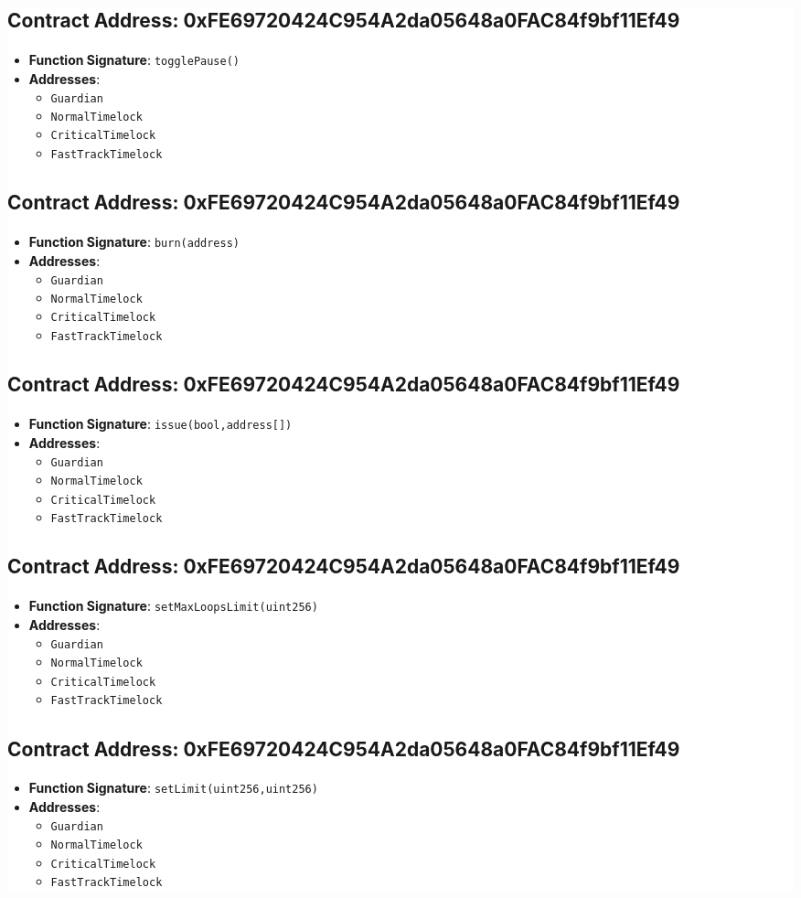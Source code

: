 ## Contract Address: 0xFE69720424C954A2da05648a0FAC84f9bf11Ef49

- **Function Signature**: `togglePause()`
- **Addresses**:
  - `Guardian`
  - `NormalTimelock`
  - `CriticalTimelock`
  - `FastTrackTimelock`

## Contract Address: 0xFE69720424C954A2da05648a0FAC84f9bf11Ef49

- **Function Signature**: `burn(address)`
- **Addresses**:
  - `Guardian`
  - `NormalTimelock`
  - `CriticalTimelock`
  - `FastTrackTimelock`

## Contract Address: 0xFE69720424C954A2da05648a0FAC84f9bf11Ef49

- **Function Signature**: `issue(bool,address[])`
- **Addresses**:
  - `Guardian`
  - `NormalTimelock`
  - `CriticalTimelock`
  - `FastTrackTimelock`

## Contract Address: 0xFE69720424C954A2da05648a0FAC84f9bf11Ef49

- **Function Signature**: `setMaxLoopsLimit(uint256)`
- **Addresses**:
  - `Guardian`
  - `NormalTimelock`
  - `CriticalTimelock`
  - `FastTrackTimelock`

## Contract Address: 0xFE69720424C954A2da05648a0FAC84f9bf11Ef49

- **Function Signature**: `setLimit(uint256,uint256)`
- **Addresses**:
  - `Guardian`
  - `NormalTimelock`
  - `CriticalTimelock`
  - `FastTrackTimelock`

